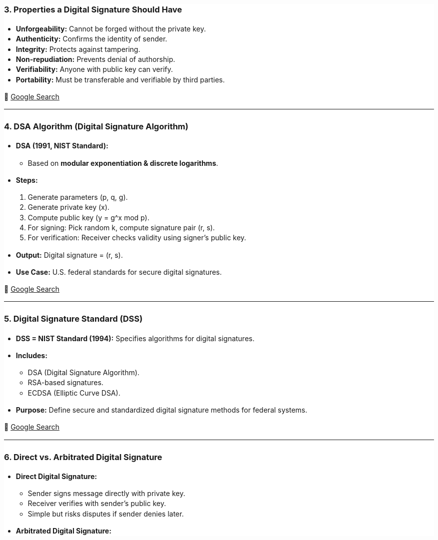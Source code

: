 
### **3. Properties a Digital Signature Should Have**

* **Unforgeability:** Cannot be forged without the private key.
* **Authenticity:** Confirms the identity of sender.
* **Integrity:** Protects against tampering.
* **Non-repudiation:** Prevents denial of authorship.
* **Verifiability:** Anyone with public key can verify.
* **Portability:** Must be transferable and verifiable by third parties.

🔗 [Google Search](https://www.google.com/search?q=properties+of+digital+signature)

---

### **4. DSA Algorithm (Digital Signature Algorithm)**

* **DSA (1991, NIST Standard):**

  * Based on **modular exponentiation & discrete logarithms**.
* **Steps:**

  1. Generate parameters (p, q, g).
  2. Generate private key (x).
  3. Compute public key (y = g^x mod p).
  4. For signing: Pick random k, compute signature pair (r, s).
  5. For verification: Receiver checks validity using signer’s public key.
* **Output:** Digital signature = (r, s).
* **Use Case:** U.S. federal standards for secure digital signatures.

🔗 [Google Search](https://www.google.com/search?q=DSA+algorithm+digital+signature)

---

### **5. Digital Signature Standard (DSS)**

* **DSS = NIST Standard (1994):** Specifies algorithms for digital signatures.
* **Includes:**

  * DSA (Digital Signature Algorithm).
  * RSA-based signatures.
  * ECDSA (Elliptic Curve DSA).
* **Purpose:** Define secure and standardized digital signature methods for federal systems.

🔗 [Google Search](https://www.google.com/search?q=Digital+Signature+Standard+DSS)

---

### **6. Direct vs. Arbitrated Digital Signature**

* **Direct Digital Signature:**

  * Sender signs message directly with private key.
  * Receiver verifies with sender’s public key.
  * Simple but risks disputes if sender denies later.
* **Arbitrated Digital Signature:**
